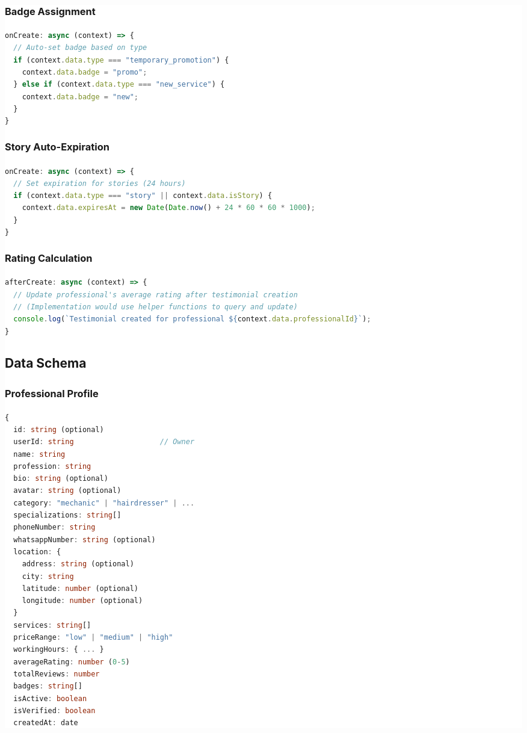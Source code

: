 ### Badge Assignment

```typescript
onCreate: async (context) => {
  // Auto-set badge based on type
  if (context.data.type === "temporary_promotion") {
    context.data.badge = "promo";
  } else if (context.data.type === "new_service") {
    context.data.badge = "new";
  }
}
```

### Story Auto-Expiration

```typescript
onCreate: async (context) => {
  // Set expiration for stories (24 hours)
  if (context.data.type === "story" || context.data.isStory) {
    context.data.expiresAt = new Date(Date.now() + 24 * 60 * 60 * 1000);
  }
}
```

### Rating Calculation

```typescript
afterCreate: async (context) => {
  // Update professional's average rating after testimonial creation
  // (Implementation would use helper functions to query and update)
  console.log(`Testimonial created for professional ${context.data.professionalId}`);
}
```

## Data Schema

### Professional Profile

```typescript
{
  id: string (optional)
  userId: string                    // Owner
  name: string
  profession: string
  bio: string (optional)
  avatar: string (optional)
  category: "mechanic" | "hairdresser" | ...
  specializations: string[]
  phoneNumber: string
  whatsappNumber: string (optional)
  location: {
    address: string (optional)
    city: string
    latitude: number (optional)
    longitude: number (optional)
  }
  services: string[]
  priceRange: "low" | "medium" | "high"
  workingHours: { ... }
  averageRating: number (0-5)
  totalReviews: number
  badges: string[]
  isActive: boolean
  isVerified: boolean
  createdAt: date
```